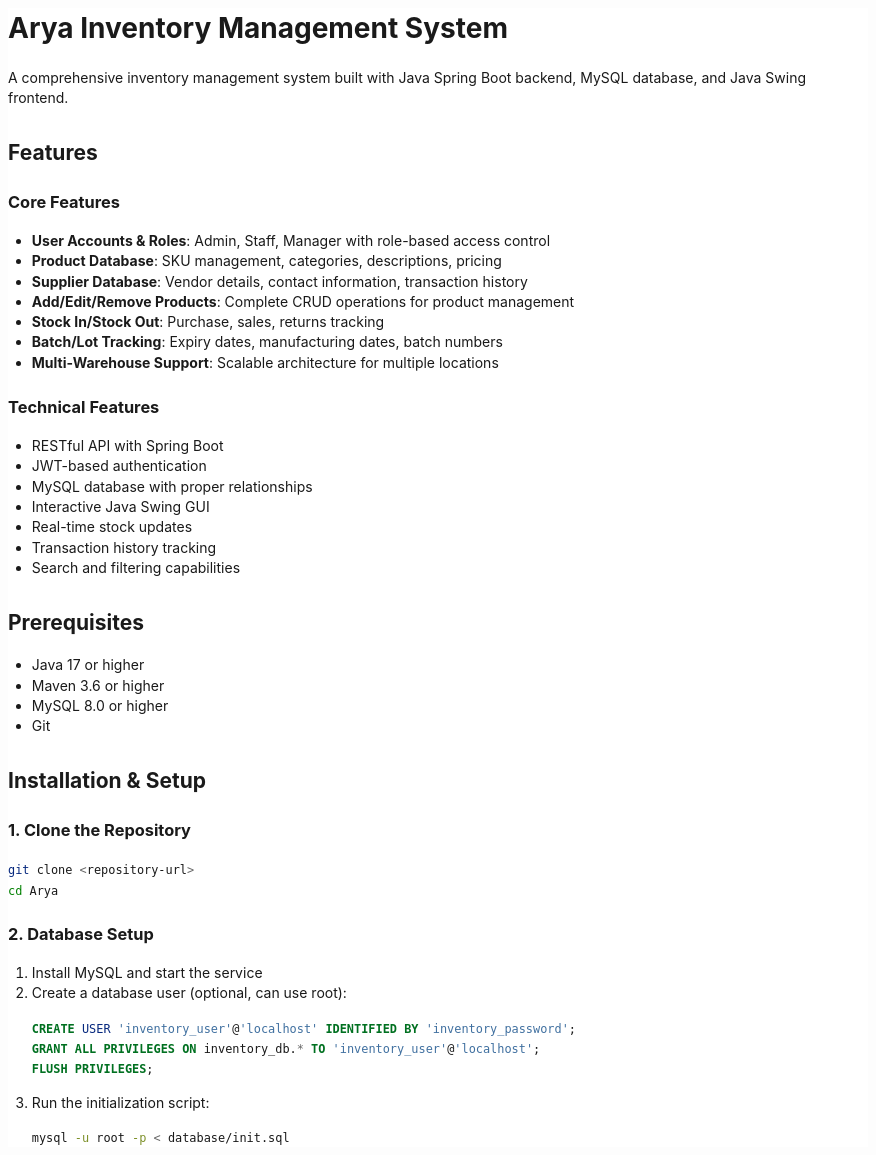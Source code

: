 # Arya Inventory Management System

A comprehensive inventory management system built with Java Spring Boot backend, MySQL database, and Java Swing frontend.

## Features

### Core Features
- **User Accounts & Roles**: Admin, Staff, Manager with role-based access control
- **Product Database**: SKU management, categories, descriptions, pricing
- **Supplier Database**: Vendor details, contact information, transaction history
- **Add/Edit/Remove Products**: Complete CRUD operations for product management
- **Stock In/Stock Out**: Purchase, sales, returns tracking
- **Batch/Lot Tracking**: Expiry dates, manufacturing dates, batch numbers
- **Multi-Warehouse Support**: Scalable architecture for multiple locations

### Technical Features
- RESTful API with Spring Boot
- JWT-based authentication
- MySQL database with proper relationships
- Interactive Java Swing GUI
- Real-time stock updates
- Transaction history tracking
- Search and filtering capabilities

## Prerequisites

- Java 17 or higher
- Maven 3.6 or higher
- MySQL 8.0 or higher
- Git

## Installation & Setup

### 1. Clone the Repository
```bash
git clone <repository-url>
cd Arya
```

### 2. Database Setup
1. Install MySQL and start the service
2. Create a database user (optional, can use root):
   ```sql
   CREATE USER 'inventory_user'@'localhost' IDENTIFIED BY 'inventory_password';
   GRANT ALL PRIVILEGES ON inventory_db.* TO 'inventory_user'@'localhost';
   FLUSH PRIVILEGES;
   ```
3. Run the initialization script:
   ```bash
   mysql -u root -p < database/init.sql
   ```
